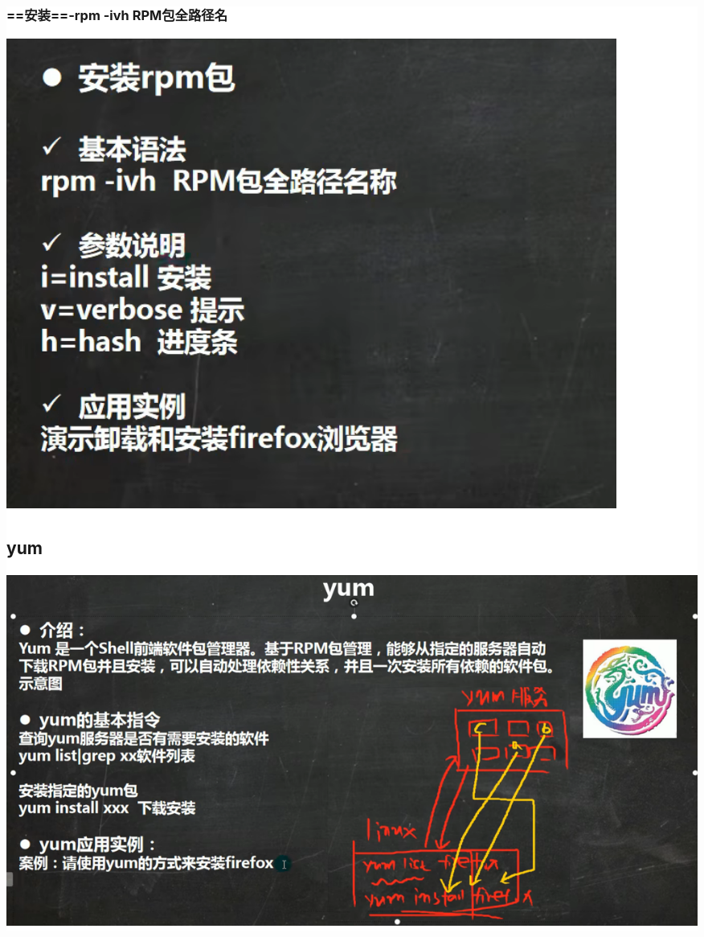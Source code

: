 

### ==安装==-rpm -ivh RPM包全路径名

![image-20230330192932130](LINUX.assets/image-20230330192932130.png)



## yum

![image-20230330194014268](LINUX.assets/image-20230330194014268.png)
